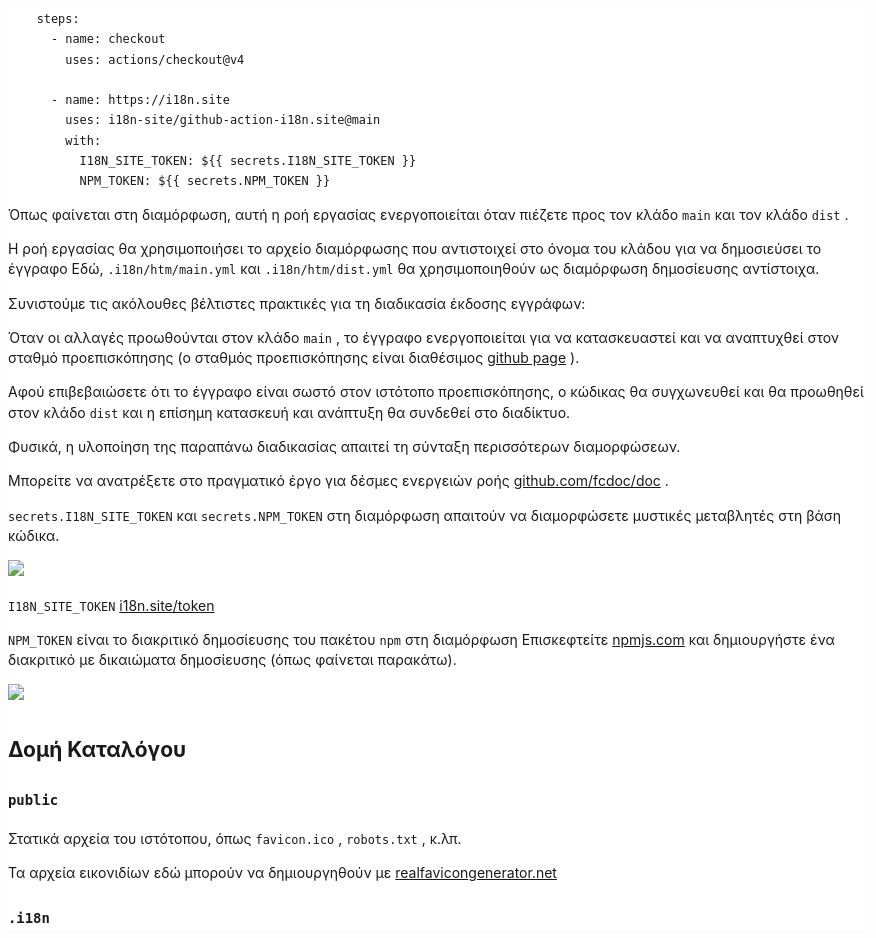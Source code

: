 ```
    steps:
      - name: checkout
        uses: actions/checkout@v4

      - name: https://i18n.site
        uses: i18n-site/github-action-i18n.site@main
        with:
          I18N_SITE_TOKEN: ${{ secrets.I18N_SITE_TOKEN }}
          NPM_TOKEN: ${{ secrets.NPM_TOKEN }}
```

Όπως φαίνεται στη διαμόρφωση, αυτή η ροή εργασίας ενεργοποιείται όταν πιέζετε προς τον κλάδο `main` και τον κλάδο `dist` .

Η ροή εργασίας θα χρησιμοποιήσει το αρχείο διαμόρφωσης που αντιστοιχεί στο όνομα του κλάδου για να δημοσιεύσει το έγγραφο Εδώ, `.i18n/htm/main.yml` και `.i18n/htm/dist.yml` θα χρησιμοποιηθούν ως διαμόρφωση δημοσίευσης αντίστοιχα.

Συνιστούμε τις ακόλουθες βέλτιστες πρακτικές για τη διαδικασία έκδοσης εγγράφων:

Όταν οι αλλαγές προωθούνται στον κλάδο `main` , το έγγραφο ενεργοποιείται για να κατασκευαστεί και να αναπτυχθεί στον σταθμό προεπισκόπησης (ο σταθμός προεπισκόπησης είναι διαθέσιμος [github page](//pages.github.com) ).

Αφού επιβεβαιώσετε ότι το έγγραφο είναι σωστό στον ιστότοπο προεπισκόπησης, ο κώδικας θα συγχωνευθεί και θα προωθηθεί στον κλάδο `dist` και η επίσημη κατασκευή και ανάπτυξη θα συνδεθεί στο διαδίκτυο.

Φυσικά, η υλοποίηση της παραπάνω διαδικασίας απαιτεί τη σύνταξη περισσότερων διαμορφώσεων.

Μπορείτε να ανατρέξετε στο πραγματικό έργο για δέσμες ενεργειών ροής [github.com/fcdoc/doc](//github.com/fcdoc/doc/blob/main/.github/workflows/i18n.site.yml) .

`secrets.I18N_SITE_TOKEN` και `secrets.NPM_TOKEN` στη διαμόρφωση απαιτούν να διαμορφώσετε μυστικές μεταβλητές στη βάση κώδικα.

![](//p.3ti.site/1730970199.avif)

`I18N_SITE_TOKEN` [i18n.site/token](//i18n.site/token)

`NPM_TOKEN` είναι το διακριτικό δημοσίευσης του πακέτου `npm` στη διαμόρφωση Επισκεφτείτε [npmjs.com](//npmjs.com) και δημιουργήστε ένα διακριτικό με δικαιώματα δημοσίευσης (όπως φαίνεται παρακάτω).

![](//p.3ti.site/1730969906.avif)


## Δομή Καταλόγου

### `public`

Στατικά αρχεία του ιστότοπου, όπως `favicon.ico` , `robots.txt` , κ.λπ.

Τα αρχεία εικονιδίων εδώ μπορούν να δημιουργηθούν με [realfavicongenerator.net](https://realfavicongenerator.net)

### `.i18n`
